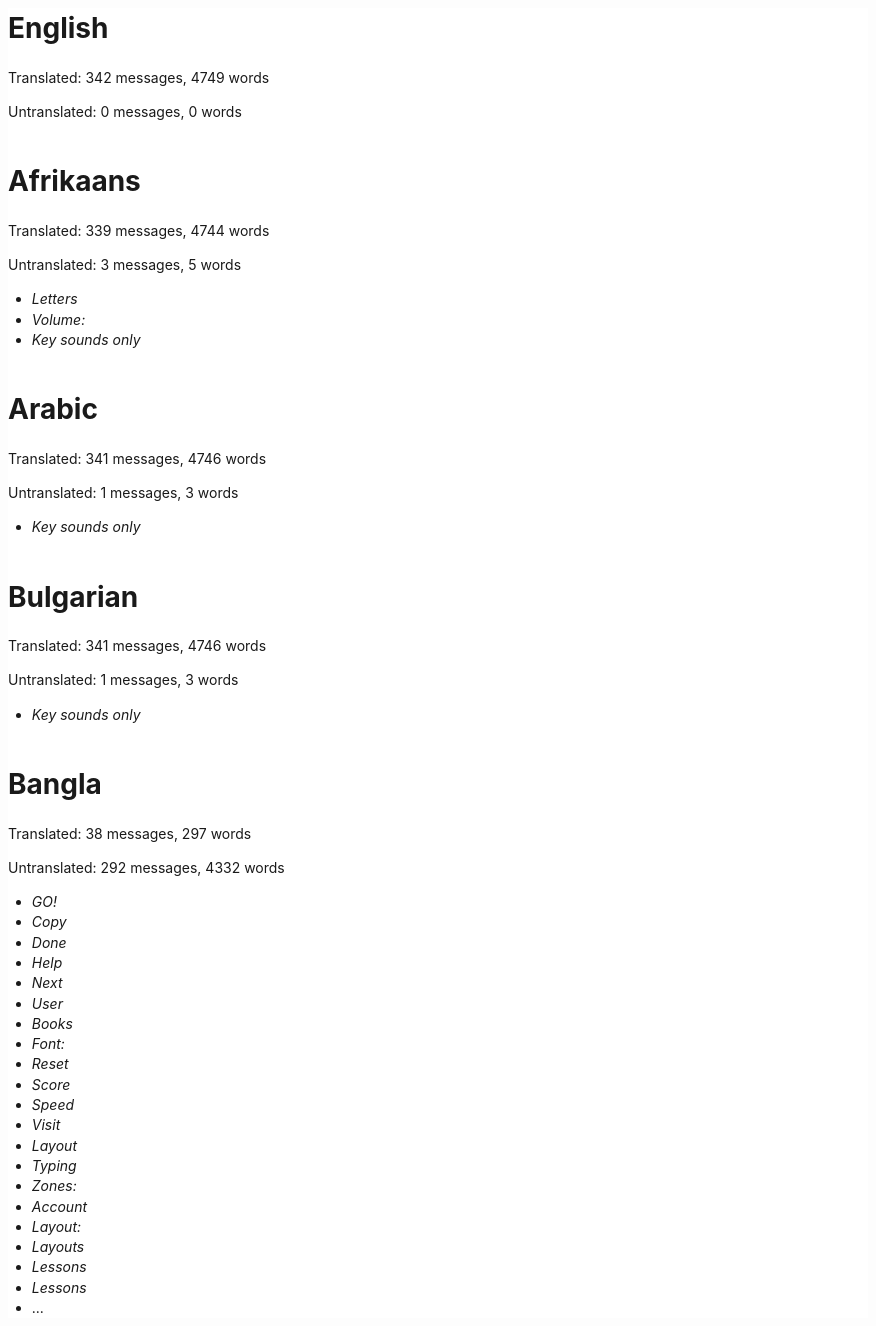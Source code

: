 # English

Translated: 342 messages, 4749 words

Untranslated: 0 messages, 0 words

# Afrikaans

Translated: 339 messages, 4744 words

Untranslated: 3 messages, 5 words

* *Letters*
* *Volume:*
* *Key sounds only*

# Arabic

Translated: 341 messages, 4746 words

Untranslated: 1 messages, 3 words

* *Key sounds only*

# Bulgarian

Translated: 341 messages, 4746 words

Untranslated: 1 messages, 3 words

* *Key sounds only*

# Bangla

Translated: 38 messages, 297 words

Untranslated: 292 messages, 4332 words

* *GO!*
* *Copy*
* *Done*
* *Help*
* *Next*
* *User*
* *Books*
* *Font:*
* *Reset*
* *Score*
* *Speed*
* *Visit*
* *Layout*
* *Typing*
* *Zones:*
* *Account*
* *Layout:*
* *Layouts*
* *Lessons*
* *Lessons*
* ...
